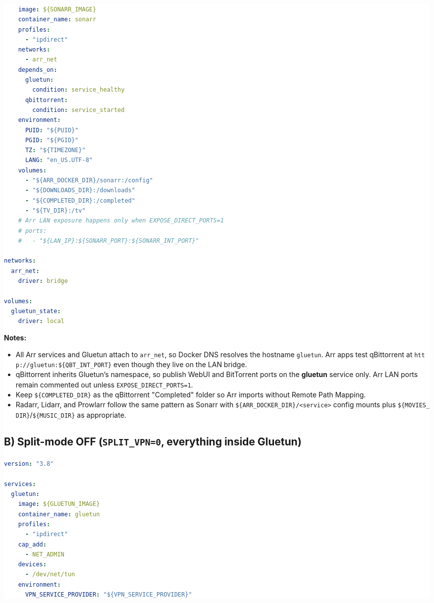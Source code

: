 ```yaml
    image: ${SONARR_IMAGE}
    container_name: sonarr
    profiles:
      - "ipdirect"
    networks:
      - arr_net
    depends_on:
      gluetun:
        condition: service_healthy
      qbittorrent:
        condition: service_started
    environment:
      PUID: "${PUID}"
      PGID: "${PGID}"
      TZ: "${TIMEZONE}"
      LANG: "en_US.UTF-8"
    volumes:
      - "${ARR_DOCKER_DIR}/sonarr:/config"
      - "${DOWNLOADS_DIR}:/downloads"
      - "${COMPLETED_DIR}:/completed"
      - "${TV_DIR}:/tv"
    # Arr LAN exposure happens only when EXPOSE_DIRECT_PORTS=1
    # ports:
    #   - "${LAN_IP}:${SONARR_PORT}:${SONARR_INT_PORT}"

networks:
  arr_net:
    driver: bridge

volumes:
  gluetun_state:
    driver: local
```

**Notes:**
- All Arr services and Gluetun attach to `arr_net`, so Docker DNS resolves the hostname `gluetun`. Arr apps test qBittorrent at `http://gluetun:${QBT_INT_PORT}` even though they live on the LAN bridge.
- qBittorrent inherits Gluetun’s namespace, so publish WebUI and BitTorrent ports on the **gluetun** service only. Arr LAN ports remain commented out unless `EXPOSE_DIRECT_PORTS=1`.
- Keep `${COMPLETED_DIR}` as the qBittorrent "Completed" folder so Arr imports without Remote Path Mapping.
- Radarr, Lidarr, and Prowlarr follow the same pattern as Sonarr with `${ARR_DOCKER_DIR}/<service>` config mounts plus `${MOVIES_DIR}`/`${MUSIC_DIR}` as appropriate.

## B) Split-mode OFF (`SPLIT_VPN=0`, everything inside Gluetun)

```yaml
version: "3.8"

services:
  gluetun:
    image: ${GLUETUN_IMAGE}
    container_name: gluetun
    profiles:
      - "ipdirect"
    cap_add:
      - NET_ADMIN
    devices:
      - /dev/net/tun
    environment:
      VPN_SERVICE_PROVIDER: "${VPN_SERVICE_PROVIDER}"
```
